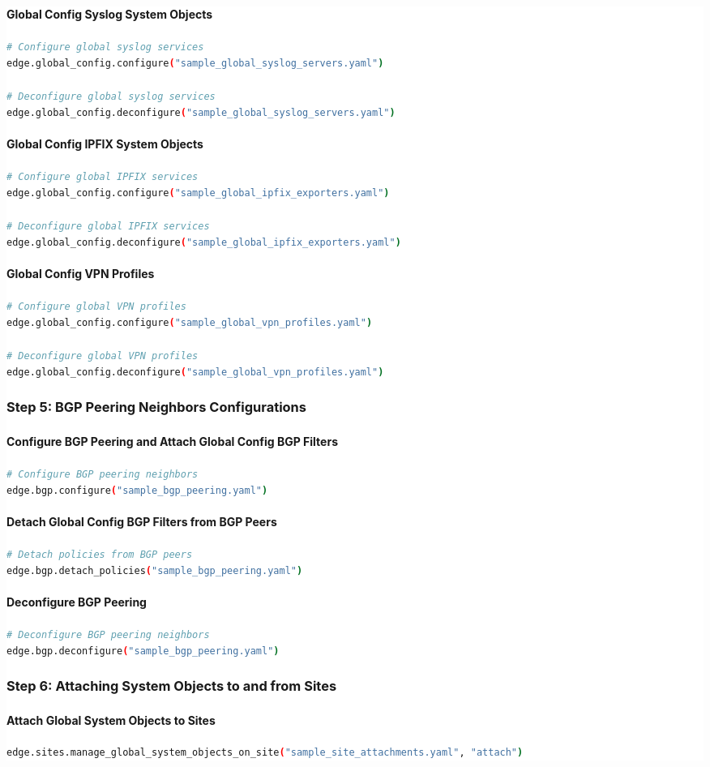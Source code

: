 #### Global Config Syslog System Objects
```sh
# Configure global syslog services
edge.global_config.configure("sample_global_syslog_servers.yaml")

# Deconfigure global syslog services
edge.global_config.deconfigure("sample_global_syslog_servers.yaml")
```

#### Global Config IPFIX System Objects
```sh
# Configure global IPFIX services
edge.global_config.configure("sample_global_ipfix_exporters.yaml")

# Deconfigure global IPFIX services
edge.global_config.deconfigure("sample_global_ipfix_exporters.yaml")
```

#### Global Config VPN Profiles
```sh
# Configure global VPN profiles
edge.global_config.configure("sample_global_vpn_profiles.yaml")

# Deconfigure global VPN profiles
edge.global_config.deconfigure("sample_global_vpn_profiles.yaml")
```

### Step 5: BGP Peering Neighbors Configurations

#### Configure BGP Peering and Attach Global Config BGP Filters
```sh
# Configure BGP peering neighbors
edge.bgp.configure("sample_bgp_peering.yaml")
```

#### Detach Global Config BGP Filters from BGP Peers
```sh
# Detach policies from BGP peers
edge.bgp.detach_policies("sample_bgp_peering.yaml")
```

#### Deconfigure BGP Peering
```sh
# Deconfigure BGP peering neighbors
edge.bgp.deconfigure("sample_bgp_peering.yaml")
```

### Step 6: Attaching System Objects to and from Sites

#### Attach Global System Objects to Sites
```sh
edge.sites.manage_global_system_objects_on_site("sample_site_attachments.yaml", "attach")
```

